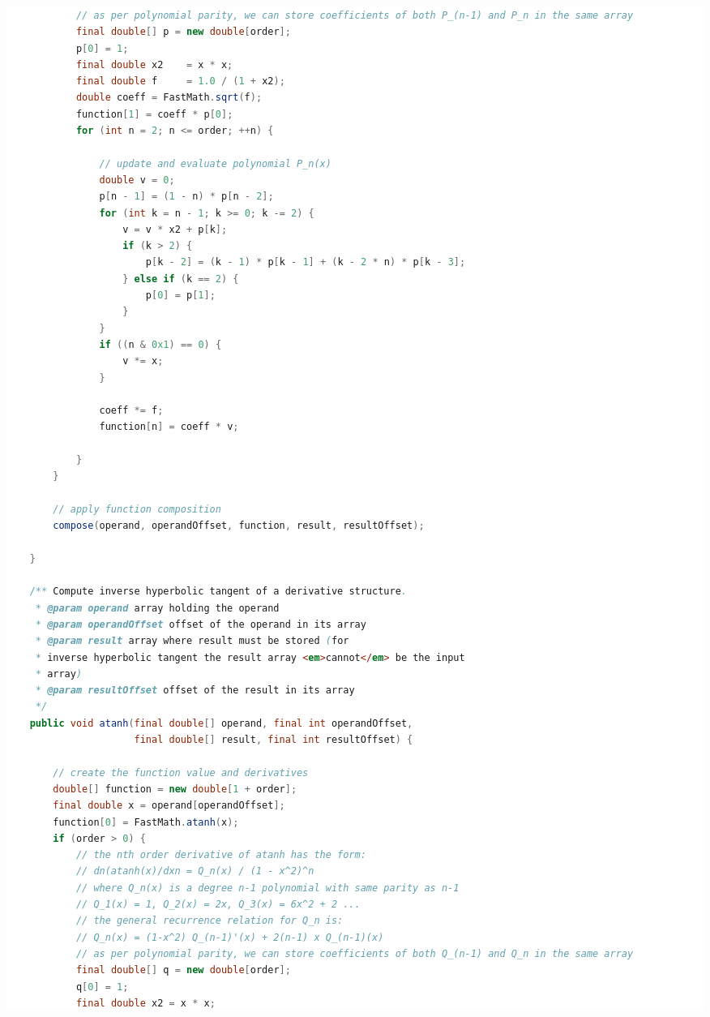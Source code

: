 ```java
            // as per polynomial parity, we can store coefficients of both P_(n-1) and P_n in the same array
            final double[] p = new double[order];
            p[0] = 1;
            final double x2    = x * x;
            final double f     = 1.0 / (1 + x2);
            double coeff = FastMath.sqrt(f);
            function[1] = coeff * p[0];
            for (int n = 2; n <= order; ++n) {

                // update and evaluate polynomial P_n(x)
                double v = 0;
                p[n - 1] = (1 - n) * p[n - 2];
                for (int k = n - 1; k >= 0; k -= 2) {
                    v = v * x2 + p[k];
                    if (k > 2) {
                        p[k - 2] = (k - 1) * p[k - 1] + (k - 2 * n) * p[k - 3];
                    } else if (k == 2) {
                        p[0] = p[1];
                    }
                }
                if ((n & 0x1) == 0) {
                    v *= x;
                }

                coeff *= f;
                function[n] = coeff * v;

            }
        }

        // apply function composition
        compose(operand, operandOffset, function, result, resultOffset);

    }

    /** Compute inverse hyperbolic tangent of a derivative structure.
     * @param operand array holding the operand
     * @param operandOffset offset of the operand in its array
     * @param result array where result must be stored (for
     * inverse hyperbolic tangent the result array <em>cannot</em> be the input
     * array)
     * @param resultOffset offset of the result in its array
     */
    public void atanh(final double[] operand, final int operandOffset,
                      final double[] result, final int resultOffset) {

        // create the function value and derivatives
        double[] function = new double[1 + order];
        final double x = operand[operandOffset];
        function[0] = FastMath.atanh(x);
        if (order > 0) {
            // the nth order derivative of atanh has the form:
            // dn(atanh(x)/dxn = Q_n(x) / (1 - x^2)^n
            // where Q_n(x) is a degree n-1 polynomial with same parity as n-1
            // Q_1(x) = 1, Q_2(x) = 2x, Q_3(x) = 6x^2 + 2 ...
            // the general recurrence relation for Q_n is:
            // Q_n(x) = (1-x^2) Q_(n-1)'(x) + 2(n-1) x Q_(n-1)(x)
            // as per polynomial parity, we can store coefficients of both Q_(n-1) and Q_n in the same array
            final double[] q = new double[order];
            q[0] = 1;
            final double x2 = x * x;
```